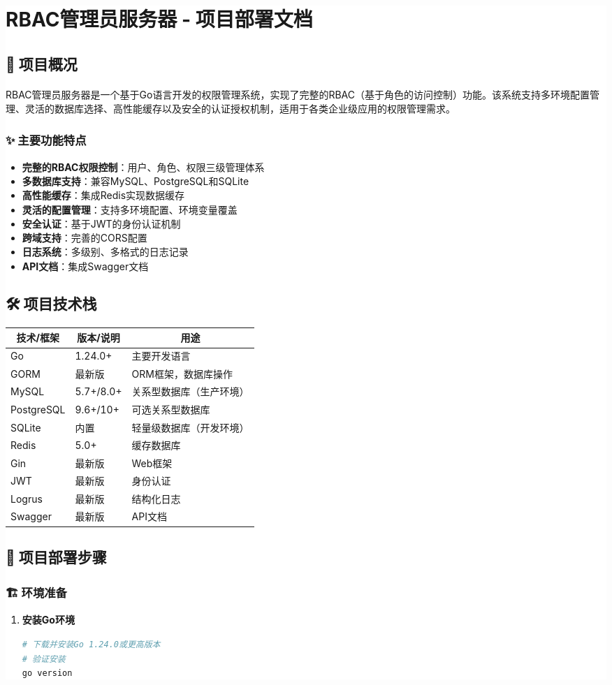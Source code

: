 # RBAC管理员服务器 - 项目部署文档

## 📝 项目概况

RBAC管理员服务器是一个基于Go语言开发的权限管理系统，实现了完整的RBAC（基于角色的访问控制）功能。该系统支持多环境配置管理、灵活的数据库选择、高性能缓存以及安全的认证授权机制，适用于各类企业级应用的权限管理需求。

### ✨ 主要功能特点

- **完整的RBAC权限控制**：用户、角色、权限三级管理体系
- **多数据库支持**：兼容MySQL、PostgreSQL和SQLite
- **高性能缓存**：集成Redis实现数据缓存
- **灵活的配置管理**：支持多环境配置、环境变量覆盖
- **安全认证**：基于JWT的身份认证机制
- **跨域支持**：完善的CORS配置
- **日志系统**：多级别、多格式的日志记录
- **API文档**：集成Swagger文档

## 🛠️ 项目技术栈

| 技术/框架       | 版本/说明                       | 用途                           |
|---------------|-------------------------------|--------------------------------|
| Go            | 1.24.0+                       | 主要开发语言                    |
| GORM          | 最新版                         | ORM框架，数据库操作             |
| MySQL         | 5.7+/8.0+                     | 关系型数据库（生产环境）         |
| PostgreSQL    | 9.6+/10+                      | 可选关系型数据库                 |
| SQLite        | 内置                           | 轻量级数据库（开发环境）         |
| Redis         | 5.0+                          | 缓存数据库                      |
| Gin           | 最新版                         | Web框架                        |
| JWT           | 最新版                         | 身份认证                        |
| Logrus        | 最新版                         | 结构化日志                      |
| Swagger       | 最新版                         | API文档                        |

## 🚀 项目部署步骤

### 🏗️ 环境准备

1. **安装Go环境**
   ```bash
   # 下载并安装Go 1.24.0或更高版本
   # 验证安装
   go version
   ```
